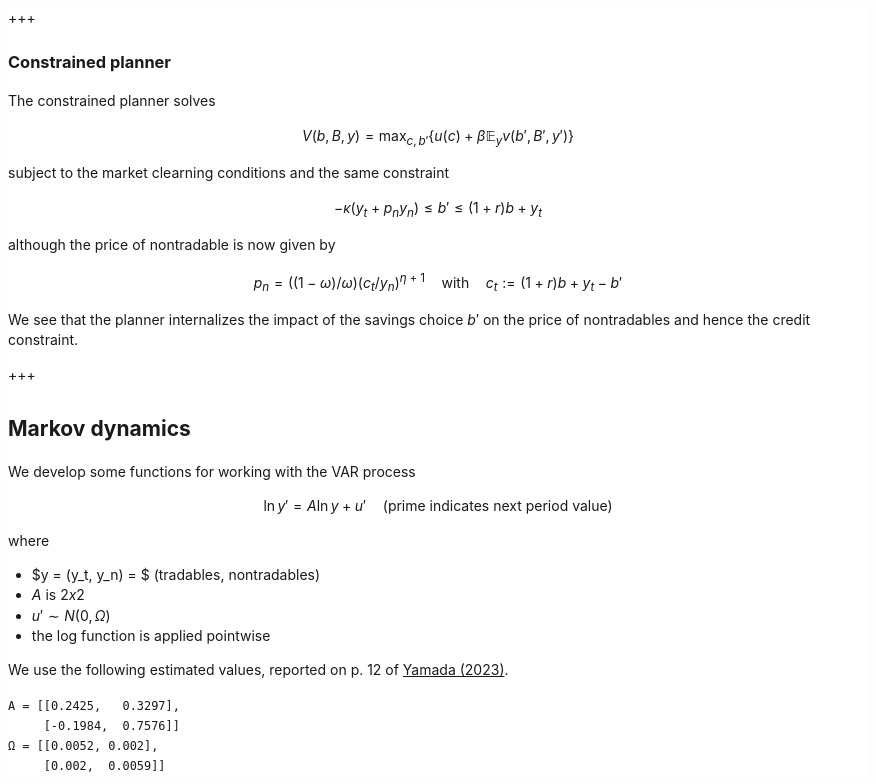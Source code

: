 +++

### Constrained planner

The constrained planner solves

$$
    V(b, B, y)
    = \max_{c, b'} 
    \left\{
        u(c) + \beta \mathbb{E}_y v(b', B', y')
    \right\}
$$

subject to the market clearning conditions and 
the same constraint

$$
     - \kappa (y_t + p_n y_n) \leq b' \leq (1+r) b + y_t
$$

although the price of nontradable is now given by

$$
    p_n = ((1 - ω) / ω) (c_t / y_n)^{η + 1}
    \quad \text{with} \quad
    c_t := (1 + r) b + y_t - b'
$$

We see that the planner internalizes the impact of the savings choice $b'$ on
the price of nontradables and hence the credit constraint.

+++

## Markov dynamics

We develop some functions for working with the VAR process

$$
   \ln y' = A \ln y + u'   
   \quad \text{(prime indicates next period value)}
$$

where 

* $y = (y_t, y_n) = $ (tradables, nontradables)
* $A$ is $2 x 2$
* $u' \sim N(0, \Omega)$
* the log function is applied pointwise

We use the following estimated values, reported on p. 12 of [Yamada (2023)](https://jxiv.jst.go.jp/index.php/jxiv/preprint/view/514).

```{code-cell} ipython3
A = [[0.2425,   0.3297],
     [-0.1984,  0.7576]]
Ω = [[0.0052, 0.002],
     [0.002,  0.0059]]
```
